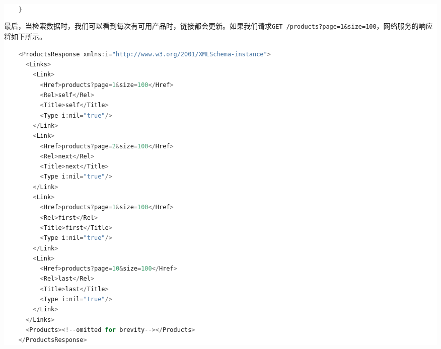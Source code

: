 ```cs
    }

```

最后，当检索数据时，我们可以看到每次有可用产品时，链接都会更新。如果我们请求`GET /products?page=1&size=100`，网络服务的响应将如下所示。

```cs
    <ProductsResponse xmlns:i="http://www.w3.org/2001/XMLSchema-instance">
      <Links>
        <Link>
          <Href>products?page=1&size=100</Href>
          <Rel>self</Rel>
          <Title>self</Title>
          <Type i:nil="true"/>
        </Link>
        <Link>
          <Href>products?page=2&size=100</Href>
          <Rel>next</Rel>
          <Title>next</Title>
          <Type i:nil="true"/>
        </Link>
        <Link>
          <Href>products?page=1&size=100</Href>
          <Rel>first</Rel>
          <Title>first</Title>
          <Type i:nil="true"/>
        </Link>
        <Link>
          <Href>products?page=10&size=100</Href>
          <Rel>last</Rel>
          <Title>last</Title>
          <Type i:nil="true"/>
        </Link>
      </Links>
      <Products><!--omitted for brevity--></Products>
    </ProductsResponse>

```